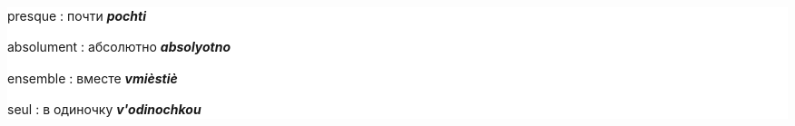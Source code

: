 presque
: почти
*__pochti__*

absolument
: абсолютно
*__absolyotno__*

ensemble
: вместе
*__vmièstiè__*

seul
: в одиночку
*__v'odinochkou__*
